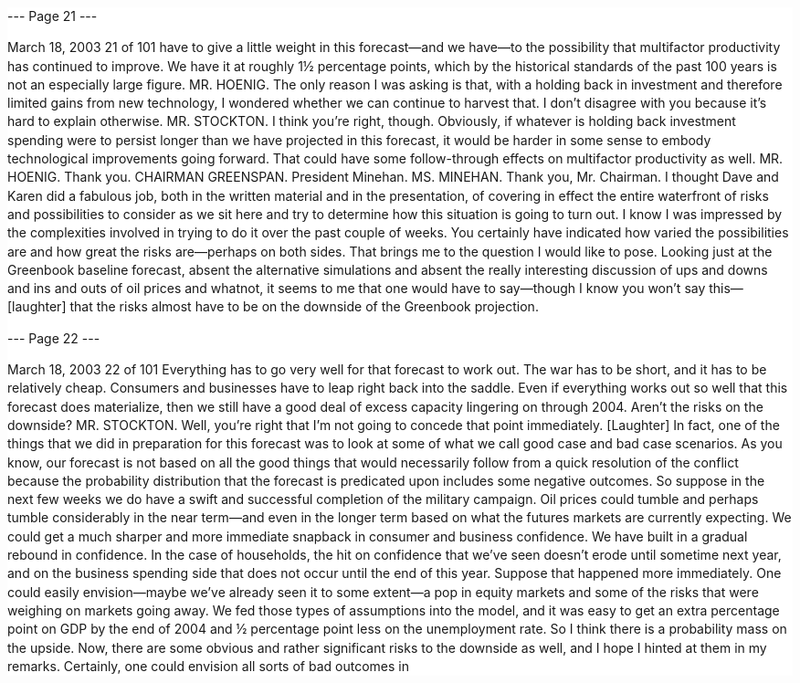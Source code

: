 --- Page 21 ---

March 18, 2003 21 of 101
have to give a little weight in this forecast—and we have—to the possibility that multifactor
productivity has continued to improve. We have it at roughly 1½ percentage points, which by
the historical standards of the past 100 years is not an especially large figure.
MR. HOENIG. The only reason I was asking is that, with a holding back in investment
and therefore limited gains from new technology, I wondered whether we can continue to harvest
that. I don’t disagree with you because it’s hard to explain otherwise.
MR. STOCKTON. I think you’re right, though. Obviously, if whatever is holding back
investment spending were to persist longer than we have projected in this forecast, it would be
harder in some sense to embody technological improvements going forward. That could have
some follow-through effects on multifactor productivity as well.
MR. HOENIG. Thank you.
CHAIRMAN GREENSPAN. President Minehan.
MS. MINEHAN. Thank you, Mr. Chairman. I thought Dave and Karen did a fabulous
job, both in the written material and in the presentation, of covering in effect the entire
waterfront of risks and possibilities to consider as we sit here and try to determine how this
situation is going to turn out. I know I was impressed by the complexities involved in trying to
do it over the past couple of weeks. You certainly have indicated how varied the possibilities are
and how great the risks are—perhaps on both sides. That brings me to the question I would like
to pose.
Looking just at the Greenbook baseline forecast, absent the alternative simulations and
absent the really interesting discussion of ups and downs and ins and outs of oil prices and
whatnot, it seems to me that one would have to say—though I know you won’t say this—
[laughter] that the risks almost have to be on the downside of the Greenbook projection.

--- Page 22 ---

March 18, 2003 22 of 101
Everything has to go very well for that forecast to work out. The war has to be short, and it has
to be relatively cheap. Consumers and businesses have to leap right back into the saddle. Even
if everything works out so well that this forecast does materialize, then we still have a good deal
of excess capacity lingering on through 2004. Aren’t the risks on the downside?
MR. STOCKTON. Well, you’re right that I’m not going to concede that point
immediately. [Laughter] In fact, one of the things that we did in preparation for this forecast
was to look at some of what we call good case and bad case scenarios. As you know, our
forecast is not based on all the good things that would necessarily follow from a quick resolution
of the conflict because the probability distribution that the forecast is predicated upon includes
some negative outcomes. So suppose in the next few weeks we do have a swift and successful
completion of the military campaign. Oil prices could tumble and perhaps tumble considerably
in the near term—and even in the longer term based on what the futures markets are currently
expecting. We could get a much sharper and more immediate snapback in consumer and
business confidence. We have built in a gradual rebound in confidence. In the case of
households, the hit on confidence that we’ve seen doesn’t erode until sometime next year, and on
the business spending side that does not occur until the end of this year. Suppose that happened
more immediately. One could easily envision—maybe we’ve already seen it to some extent—a
pop in equity markets and some of the risks that were weighing on markets going away. We fed
those types of assumptions into the model, and it was easy to get an extra percentage point on
GDP by the end of 2004 and ½ percentage point less on the unemployment rate. So I think there
is a probability mass on the upside.
Now, there are some obvious and rather significant risks to the downside as well, and I
hope I hinted at them in my remarks. Certainly, one could envision all sorts of bad outcomes in
